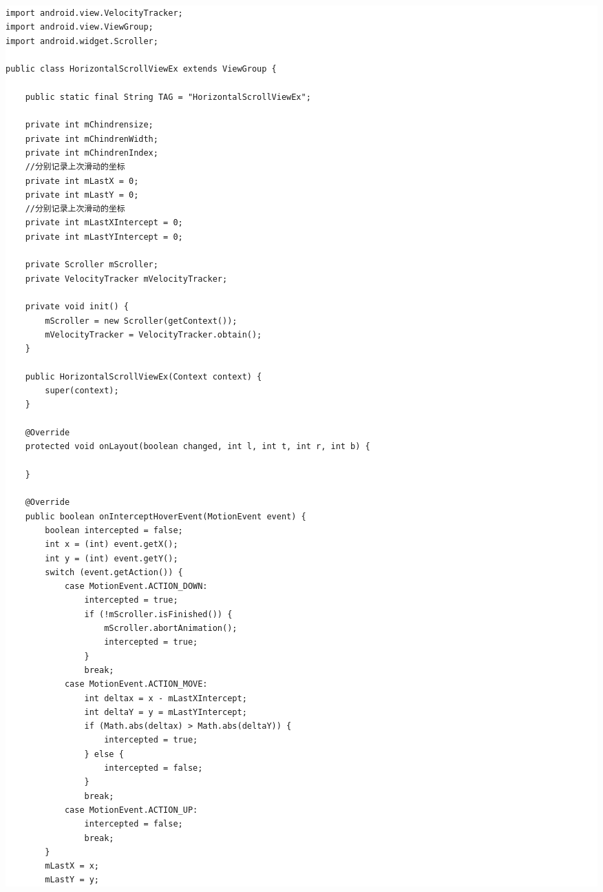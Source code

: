 ```
import android.view.VelocityTracker;
import android.view.ViewGroup;
import android.widget.Scroller;

public class HorizontalScrollViewEx extends ViewGroup {

    public static final String TAG = "HorizontalScrollViewEx";

    private int mChindrensize;
    private int mChindrenWidth;
    private int mChindrenIndex;
    //分别记录上次滑动的坐标
    private int mLastX = 0;
    private int mLastY = 0;
    //分别记录上次滑动的坐标
    private int mLastXIntercept = 0;
    private int mLastYIntercept = 0;

    private Scroller mScroller;
    private VelocityTracker mVelocityTracker;

    private void init() {
        mScroller = new Scroller(getContext());
        mVelocityTracker = VelocityTracker.obtain();
    }

    public HorizontalScrollViewEx(Context context) {
        super(context);
    }

    @Override
    protected void onLayout(boolean changed, int l, int t, int r, int b) {

    }

    @Override
    public boolean onInterceptHoverEvent(MotionEvent event) {
        boolean intercepted = false;
        int x = (int) event.getX();
        int y = (int) event.getY();
        switch (event.getAction()) {
            case MotionEvent.ACTION_DOWN:
                intercepted = true;
                if (!mScroller.isFinished()) {
                    mScroller.abortAnimation();
                    intercepted = true;
                }
                break;
            case MotionEvent.ACTION_MOVE:
                int deltax = x - mLastXIntercept;
                int deltaY = y = mLastYIntercept;
                if (Math.abs(deltax) > Math.abs(deltaY)) {
                    intercepted = true;
                } else {
                    intercepted = false;
                }
                break;
            case MotionEvent.ACTION_UP:
                intercepted = false;
                break;
        }
        mLastX = x;
        mLastY = y;
```